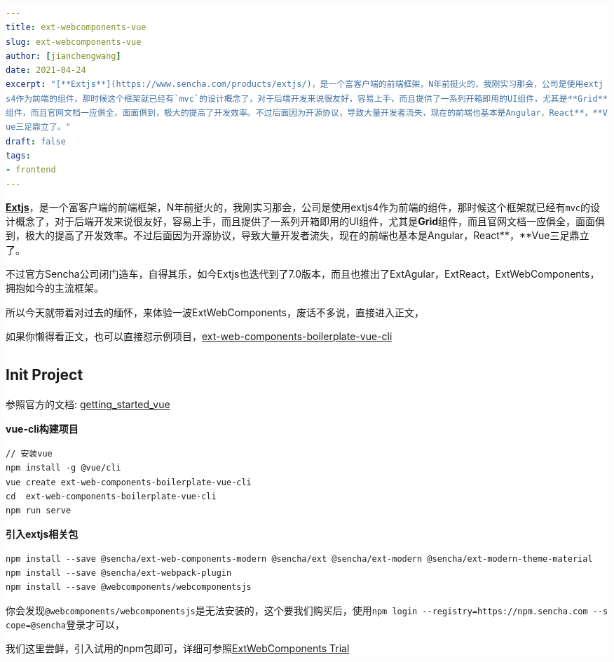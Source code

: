 ```yaml
---
title: ext-webcomponents-vue
slug: ext-webcomponents-vue
author: [jianchengwang]
date: 2021-04-24
excerpt: "[**Extjs**](https://www.sencha.com/products/extjs/)，是一个富客户端的前端框架，N年前挺火的，我刚实习那会，公司是使用extjs4作为前端的组件，那时候这个框架就已经有`mvc`的设计概念了，对于后端开发来说很友好，容易上手，而且提供了一系列开箱即用的UI组件，尤其是**Grid**组件，而且官网文档一应俱全，面面俱到，极大的提高了开发效率。不过后面因为开源协议，导致大量开发者流失，现在的前端也基本是Angular，React**，**Vue三足鼎立了。"
draft: false
tags: 
- frontend
---
```


[**Extjs**](https://www.sencha.com/products/extjs/)，是一个富客户端的前端框架，N年前挺火的，我刚实习那会，公司是使用extjs4作为前端的组件，那时候这个框架就已经有`mvc`的设计概念了，对于后端开发来说很友好，容易上手，而且提供了一系列开箱即用的UI组件，尤其是**Grid**组件，而且官网文档一应俱全，面面俱到，极大的提高了开发效率。不过后面因为开源协议，导致大量开发者流失，现在的前端也基本是Angular，React**，**Vue三足鼎立了。

不过官方Sencha公司闭门造车，自得其乐，如今Extjs也迭代到了7.0版本，而且也推出了ExtAgular，ExtReact，ExtWebComponents，拥抱如今的主流框架。

所以今天就带着对过去的缅怀，来体验一波ExtWebComponents，废话不多说，直接进入正文，

如果你懒得看正文，也可以直接怼示例项目，[ext-web-components-boilerplate-vue-cli](https://github.com/jianchengwang/todo-web/blob/master/vue/ext-web-components-boilerplate-vue-cli)

## Init Project

参照官方的文档: [getting_started_vue](https://docs.sencha.com/extwebcomponents/7.3.0/guides/getting_started/getting_started_vue.html)

**vue-cli构建项目**

```shell
// 安装vue
npm install -g @vue/cli
vue create ext-web-components-boilerplate-vue-cli
cd  ext-web-components-boilerplate-vue-cli
npm run serve
```

**引入extjs相关包**

```shell
npm install --save @sencha/ext-web-components-modern @sencha/ext @sencha/ext-modern @sencha/ext-modern-theme-material
npm install --save @sencha/ext-webpack-plugin
npm install --save @webcomponents/webcomponentsjs
```

你会发现`@webcomponents/webcomponentsjs`是无法安装的，这个要我们购买后，使用`npm login --registry=https://npm.sencha.com --scope=@sencha`登录才可以，

我们这里尝鲜，引入试用的npm包即可，详细可参照[ExtWebComponents Trial](https://www.sencha.com/products/extwebcomponents/evaluate/)
